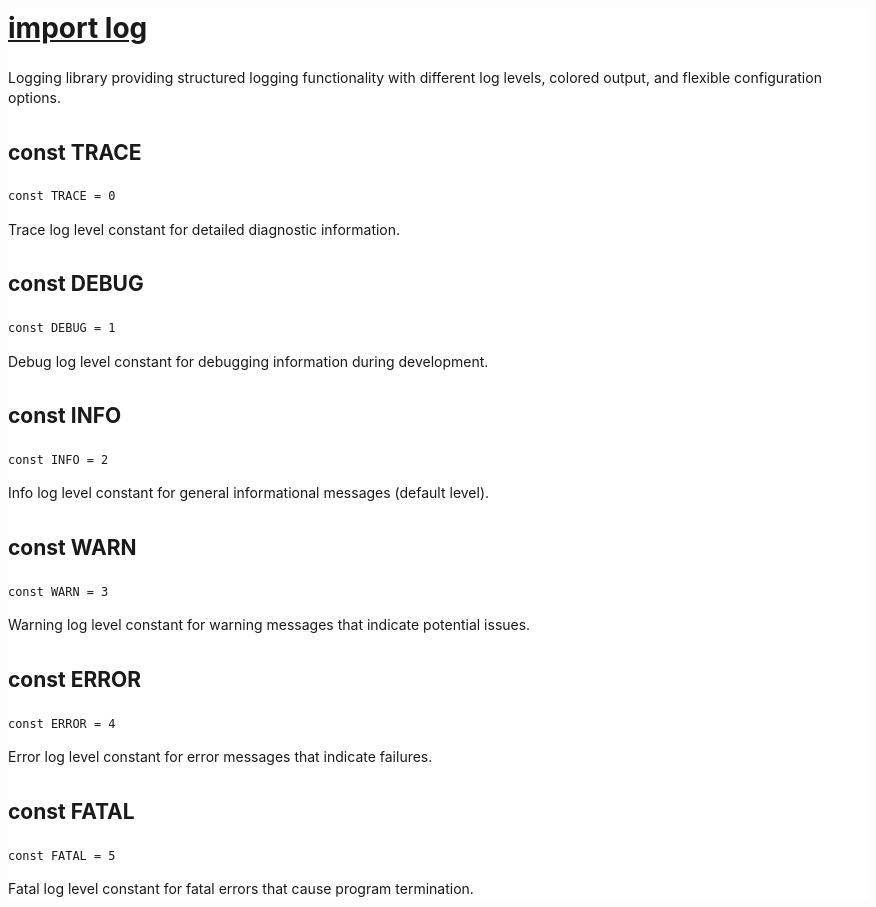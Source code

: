 # [import log](https://github.com/nature-lang/nature/blob/master/std/log/main.n)

Logging library providing structured logging functionality with different log levels, colored output, and flexible configuration options.

## const TRACE

```
const TRACE = 0
```

Trace log level constant for detailed diagnostic information.

## const DEBUG

```
const DEBUG = 1
```

Debug log level constant for debugging information during development.

## const INFO

```
const INFO = 2
```

Info log level constant for general informational messages (default level).

## const WARN

```
const WARN = 3
```

Warning log level constant for warning messages that indicate potential issues.

## const ERROR

```
const ERROR = 4
```

Error log level constant for error messages that indicate failures.

## const FATAL

```
const FATAL = 5
```

Fatal log level constant for fatal errors that cause program termination.
